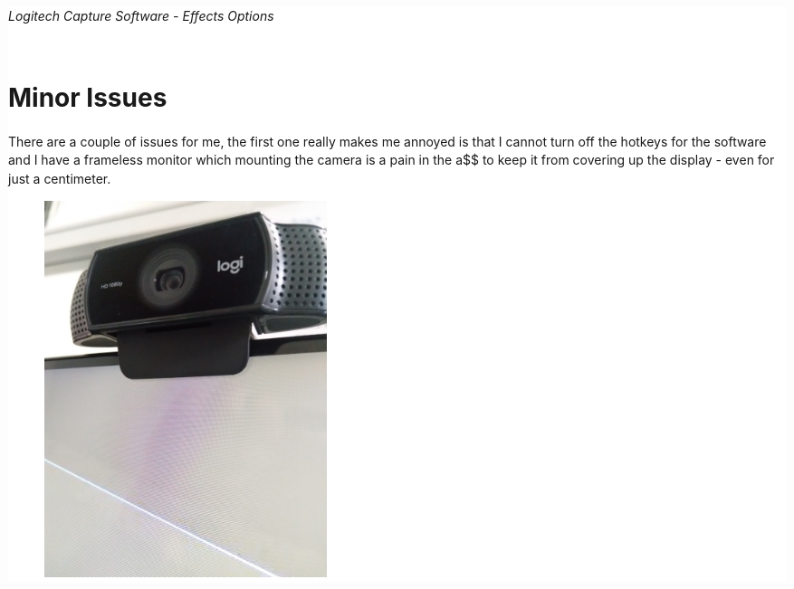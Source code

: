   <figcaption><em>Logitech Capture Software - Effects Options</em></figcaption>
</figure>
<br/>

# Minor Issues

There are a couple of issues for me, the first one really makes me annoyed is that I cannot turn off the hotkeys for the software and I have a frameless monitor which mounting the camera is a pain in the a$$ to keep it from covering up the display - even for just a centimeter.

<figure class="image">
<img src="/images/10-20/c922/c922_frameless_issue.jpg" alt="Logitech C922 Frameless Monitor" width="40%">